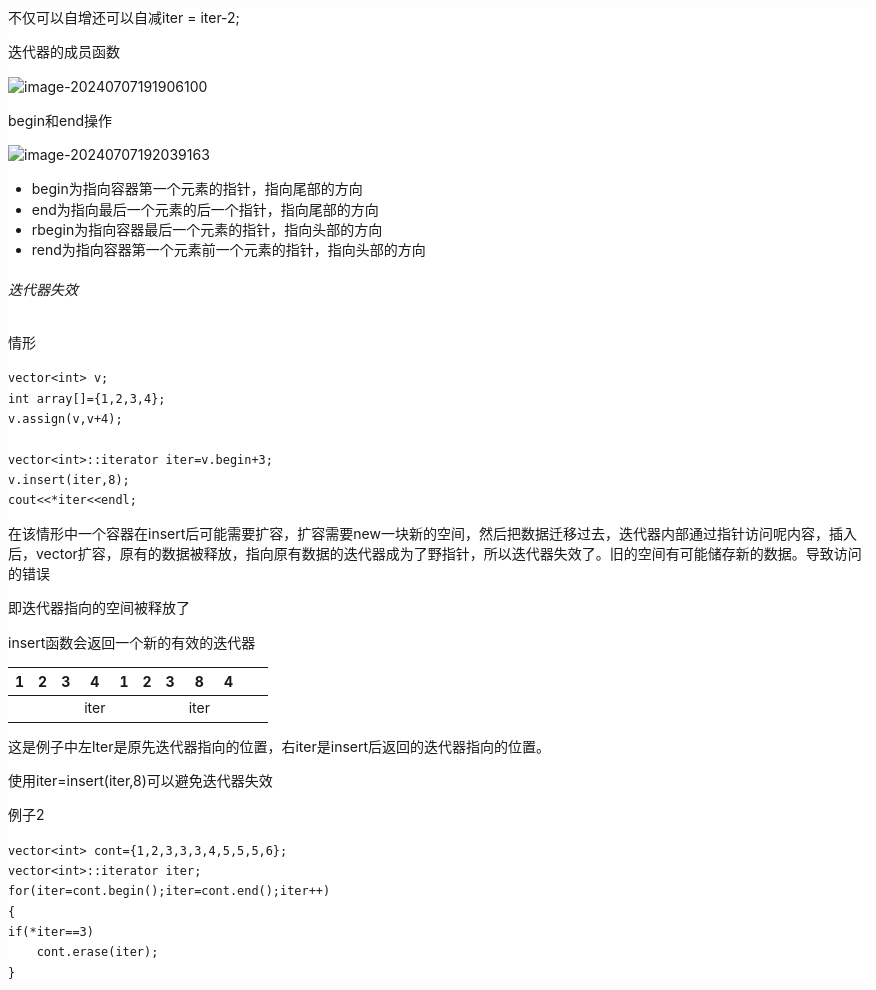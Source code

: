   不仅可以自增还可以自减iter = iter-2;

迭代器的成员函数

![image-20240707191906100](C:\Users\lyq\AppData\Roaming\Typora\typora-user-images\image-20240707191906100.png)



begin和end操作

![image-20240707192039163](C:\Users\lyq\AppData\Roaming\Typora\typora-user-images\image-20240707192039163.png)

* begin为指向容器第一个元素的指针，指向尾部的方向
* end为指向最后一个元素的后一个指针，指向尾部的方向
* rbegin为指向容器最后一个元素的指针，指向头部的方向
* rend为指向容器第一个元素前一个元素的指针，指向头部的方向





###### 迭代器失效

情形

```
vector<int> v;
int array[]={1,2,3,4};
v.assign(v,v+4);

vector<int>::iterator iter=v.begin+3;
v.insert(iter,8);
cout<<*iter<<endl;
```

在该情形中一个容器在insert后可能需要扩容，扩容需要new一块新的空间，然后把数据迁移过去，迭代器内部通过指针访问呢内容，插入后，vector扩容，原有的数据被释放，指向原有数据的迭代器成为了野指针，所以迭代器失效了。旧的空间有可能储存新的数据。导致访问的错误

即迭代器指向的空间被释放了



insert函数会返回一个新的有效的迭代器

| 1    | 2    | 3    | 4    | 1    | 2    | 3    | 8    | 4    |      |      |
| ---- | ---- | ---- | ---- | ---- | ---- | ---- | ---- | ---- | ---- | ---- |
|      |      |      | iter |      |      |      | iter |      |      |      |

这是例子中左lter是原先迭代器指向的位置，右iter是insert后返回的迭代器指向的位置。

使用iter=insert(iter,8)可以避免迭代器失效





例子2

```
vector<int> cont={1,2,3,3,3,4,5,5,5,6};
vector<int>::iterator iter;
for(iter=cont.begin();iter=cont.end();iter++)
{
if(*iter==3)
	cont.erase(iter);
}
```
